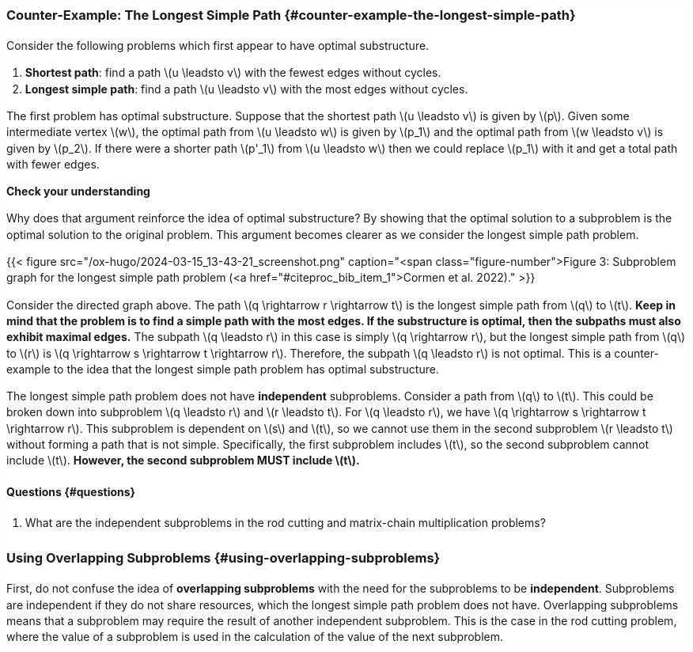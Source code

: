 
### Counter-Example: The Longest Simple Path {#counter-example-the-longest-simple-path}

Consider the following problems which first appear to have optimal substructure.

1.  **Shortest path**: find a path \\(u \leadsto v\\) with the fewest edges without cycles.
2.  **Longest simple path**: find a path \\(u \leadsto v\\) with the most edges without cycles.

The first problem has optimal substructure. Suppose that the shortest path \\(u \leadsto v\\) is given by \\(p\\). Given some intermediate vertex \\(w\\), the optimal path from \\(u \leadsto w\\) is given by \\(p\_1\\) and the optimal path from \\(w \leadsto v\\) is given by \\(p\_2\\). If there were a shorter path \\(p'\_1\\) from \\(u \leadsto w\\) then we could replace \\(p\_1\\) with it and get a total path with fewer edges.

**Check your understanding**

Why does that argument reinforce the idea of optimal substructure? By showing that the optimal solution to a subproblem is the optimal solution to the original problem. This argument becomes clearer as we consider the longest simple path problem.

{{< figure src="/ox-hugo/2024-03-15_13-43-21_screenshot.png" caption="<span class=\"figure-number\">Figure 3: </span>Subproblem graph for the longest simple path problem (<a href=\"#citeproc_bib_item_1\">Cormen et al. 2022</a>)." >}}

Consider the directed graph above. The path \\(q \rightarrow r \rightarrow t\\) is the longest simple path from \\(q\\) to \\(t\\). **Keep in mind that the problem is to find a simple path with the most edges. If the substructure is optimal, then the subpaths must also exhibit maximal edges.** The subpath \\(q \leadsto r\\) in this case is simply \\(q \rightarrow r\\), but the longest simple path from \\(q\\) to \\(r\\) is \\(q \rightarrow s \rightarrow t \rightarrow r\\). Therefore, the subpath \\(q \leadsto r\\) is not optimal. This is a counter-example to the idea that the longest simple path problem has optimal substructure.

The longest simple path problem does not have **independent** subproblems. Consider a path from \\(q\\) to \\(t\\). This could be broken down into subproblem \\(q \leadsto r\\) and \\(r \leadsto t\\). For \\(q \leadsto r\\), we have \\(q \rightarrow s \rightarrow t \rightarrow r\\). This subproblem is dependent on \\(s\\) and \\(t\\), so we cannot use them in the second subproblem \\(r \leadsto t\\) without forming a path that is not simple. Specifically, the first subproblem includes \\(t\\), so the second subproblem cannot include \\(t\\). **However, the second subproblem MUST include \\(t\\).**


#### Questions {#questions}

1.  What are the independent subproblems in the rod cutting and matrix-chain multiplication problems?


### Using Overlapping Subproblems {#using-overlapping-subproblems}

First, do not confuse the idea of **overlapping subproblems** with the need for the subproblems to be **independent**. Subproblems are independent if they do not share resources, which the longest simple path problem does not have. Overlapping subproblems means that a subproblem may require the result of another independent subproblem. This is the case in the rod cutting problem, where the value of a subproblem is used in the calculation of the value of the next subproblem.
